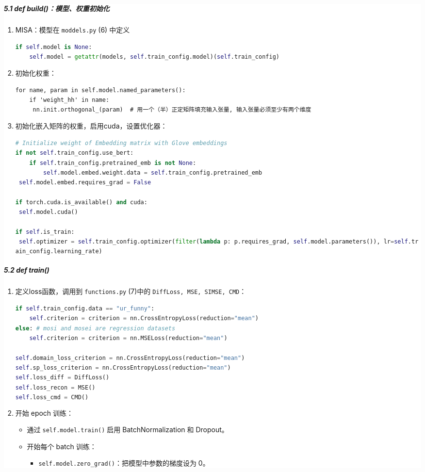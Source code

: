 ##### 5.1 def build()：模型、权重初始化

1. MISA：模型在 `moddels.py` (6) 中定义

   ```Python
   if self.model is None:
       self.model = getattr(models, self.train_config.model)(self.train_config)
   ```
   
2. 初始化权重：

   ```Pyth
   for name, param in self.model.named_parameters():
       if 'weight_hh' in name:
       	nn.init.orthogonal_(param)  # 用一个（半）正定矩阵填充输入张量, 输入张量必须至少有两个维度
   ```

3. 初始化嵌入矩阵的权重，启用cuda，设置优化器：

   ```Python
   # Initialize weight of Embedding matrix with Glove embeddings
   if not self.train_config.use_bert:
       if self.train_config.pretrained_emb is not None:
           self.model.embed.weight.data = self.train_config.pretrained_emb
   	self.model.embed.requires_grad = False
   
   if torch.cuda.is_available() and cuda:
   	self.model.cuda()
   
   if self.is_train:
   	self.optimizer = self.train_config.optimizer(filter(lambda p: p.requires_grad, self.model.parameters()), lr=self.train_config.learning_rate)
   ```

##### 5.2 def train()

1. 定义loss函数，调用到 `functions.py` (7)中的 `DiffLoss, MSE, SIMSE, CMD`：

   ```Python
   if self.train_config.data == "ur_funny":
       self.criterion = criterion = nn.CrossEntropyLoss(reduction="mean")
   else: # mosi and mosei are regression datasets
       self.criterion = criterion = nn.MSELoss(reduction="mean")
       
   self.domain_loss_criterion = nn.CrossEntropyLoss(reduction="mean")
   self.sp_loss_criterion = nn.CrossEntropyLoss(reduction="mean")
   self.loss_diff = DiffLoss()
   self.loss_recon = MSE()
   self.loss_cmd = CMD()
   ```

2. 开始 epoch 训练：
   
   * 通过 `self.model.train()` 启用 BatchNormalization 和 Dropout。
   
   * 开始每个 batch 训练：
   
     * `self.model.zero_grad()`：把模型中参数的梯度设为 0。
   